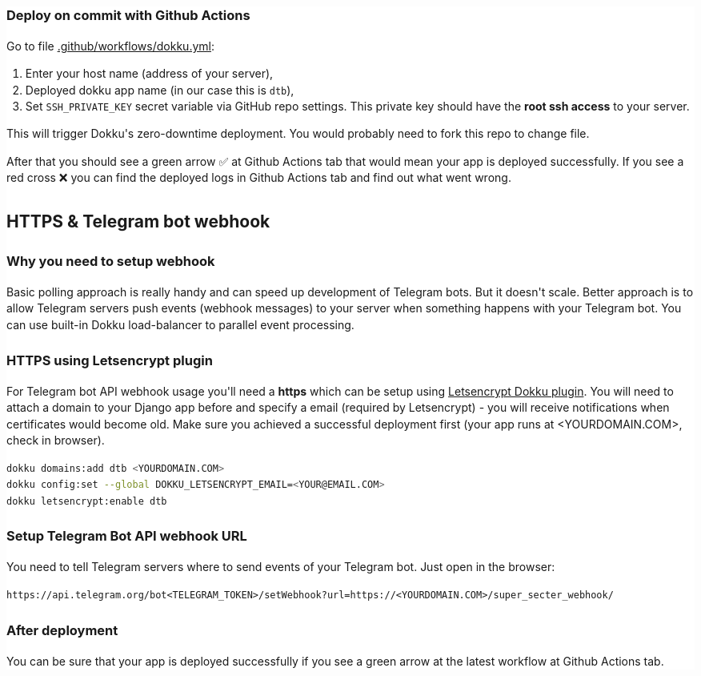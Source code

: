 ### Deploy on commit with Github Actions

Go to file [.github/workflows/dokku.yml](https://github.com/ohld/django-telegram-bot/blob/main/.github/workflows/dokku.yml):

1. Enter your host name (address of your server),
2. Deployed dokku app name (in our case this is `dtb`),
3. Set `SSH_PRIVATE_KEY` secret variable via GitHub repo settings. This private key should have the **root ssh access** to your server.

This will trigger Dokku's zero-downtime deployment. You would probably need to fork this repo to change file.

After that you should see a green arrow ✅ at Github Actions tab that would mean your app is deployed successfully. If you see a red cross ❌ you can find the deployed logs in Github Actions tab and find out what went wrong.

## HTTPS & Telegram bot webhook

### Why you need to setup webhook

Basic polling approach is really handy and can speed up development of Telegram bots. But it doesn't scale. Better approach is to allow Telegram servers push events (webhook messages) to your server when something happens with your Telegram bot. You can use built-in Dokku load-balancer to parallel event processing.

### HTTPS using Letsencrypt plugin

For Telegram bot API webhook usage you'll need a **https** which can be setup using [Letsencrypt Dokku plugin](https://github.com/dokku/dokku-letsencrypt). You will need to attach a domain to your Django app before and specify a email (required by Letsencrypt) - you will receive notifications when certificates would become old. Make sure you achieved a successful deployment first (your app runs at <YOURDOMAIN.COM>, check in browser).

```bash
dokku domains:add dtb <YOURDOMAIN.COM>
dokku config:set --global DOKKU_LETSENCRYPT_EMAIL=<YOUR@EMAIL.COM>
dokku letsencrypt:enable dtb
```

### Setup Telegram Bot API webhook URL

You need to tell Telegram servers where to send events of your Telegram bot. Just open in the browser:

```
https://api.telegram.org/bot<TELEGRAM_TOKEN>/setWebhook?url=https://<YOURDOMAIN.COM>/super_secter_webhook/
```

### After deployment

You can be sure that your app is deployed successfully if you see a green arrow at the latest workflow at Github Actions tab.
